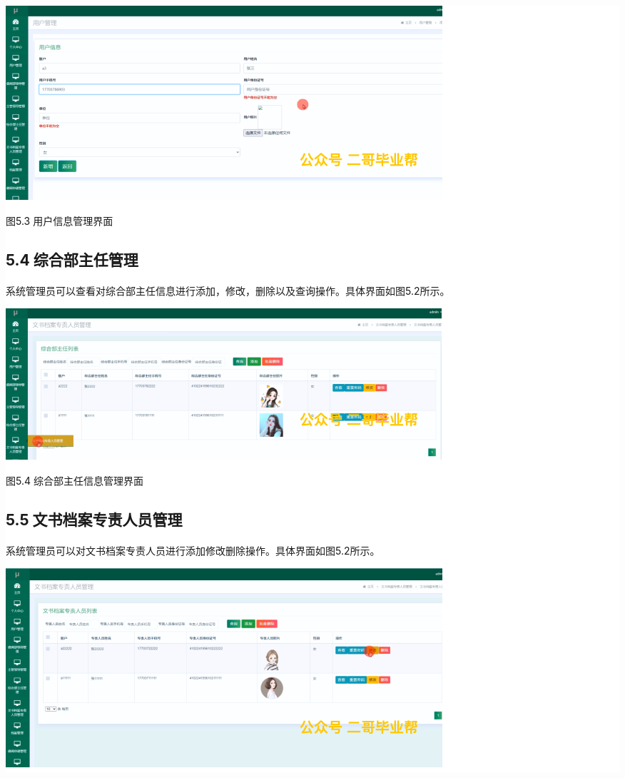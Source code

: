 ![](/images/0300ssm/ssm343/blog.012.png)

图5.3 用户信息管理界面
## 5.4 综合部主任管理
系统管理员可以查看对综合部主任信息进行添加，修改，删除以及查询操作。具体界面如图5.2所示。

![](/images/0300ssm/ssm343/blog.013.png)

图5.4 综合部主任信息管理界面
## 5.5 文书档案专责人员管理
系统管理员可以对文书档案专责人员进行添加修改删除操作。具体界面如图5.2所示。

![](/images/0300ssm/ssm343/blog.014.png)
